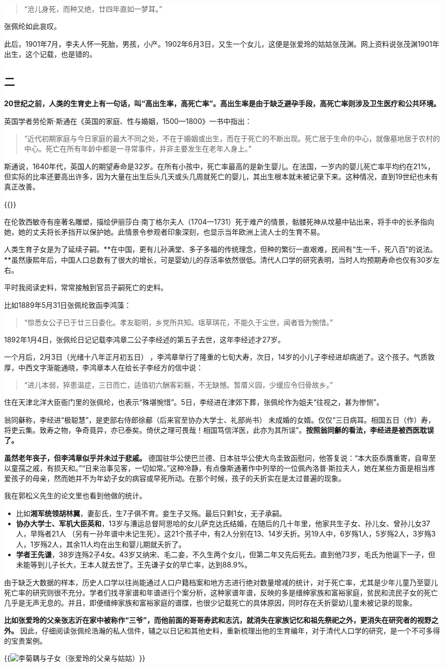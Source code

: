 >“沧儿身死，而种又绝，廿四年直如一梦耳。”

张佩纶如此哀叹。

此后，1901年7月，李夫人怀一死胎，男孩，小产。1902年6月3日，又生一个女儿，这便是张爱玲的姑姑张茂渊。网上资料说张茂渊1901年出生，这个记载，也是错的。

## 二

**20世纪之前，人类的生育史上有一句话，叫“高出生率，高死亡率”。高出生率是由于缺乏避孕手段，高死亡率则涉及卫生医疗和公共环境。**

英国学者劳伦斯·斯通在《英国的家庭、性与婚姻，1500—1800》一书中指出：

>“近代初期家庭与今日家庭的最大不同之处，不在于婚姻或出生，而在于死亡的不断出现。死亡居于生命的中心，就像墓地居于农村的中心。死亡在所有年龄中都是一寻常事件，并非主要发生在老年人身上。”

斯通说，1640年代，英国人的期望寿命是32岁。在所有小孩中，死亡率最高的是新生婴儿。在法国，一岁内的婴儿死亡率平均约在21%，但实际的比率还要高出许多，因为大量在出生后头几天或头几周就死亡的婴儿，其出生根本就未被记录下来。这种情况，直到19世纪也未有真正改善。

{{<img src="https://ian2.oss-cn-hangzhou.aliyuncs.com/2019-02-23-101256.jpg" alt="">}}

在伦敦西敏寺有座著名雕塑，描绘伊丽莎白·南丁格尔夫人（1704—1731）死于难产的情景，骷髅死神从坟墓中钻出来，将手中的长矛指向她，她的丈夫将长矛挡开以保护她。此情景令参观者印象深刻，也显示当年欧洲上流人士的生育不易。

人类生育子女是为了延续子嗣。**在中国，更有儿孙满堂、多子多福的传统理念，但种的繁衍一直艰难，民间有“生一千，死八百”的说法。**虽然康熙年后，中国人口总数有了很大的增长，可是婴幼儿的存活率依然很低。清代人口学的研究表明，当时人均预期寿命也仅有30岁左右。

平时我阅读史料，常常接触到官员子嗣死亡的史料。

比如1889年5月31日张佩纶致函李鸿藻：

>“惊悉女公子已于廿三日委化。孝友聪明，乡党所共知。瑶草琪花，不能久于尘世，闻者皆为惋惜。”

1892年1月4日，张佩纶日记记载李鸿章二公子李经述的第五子去世，这年李经述才27岁。

一个月后，2月3日（光绪十八年正月初五日） ，李鸿章举行了隆重的七旬大寿，次日，14岁的小儿子李经进却病逝了。这个孩子。气质敦厚，中西文字渐能通晓，李鸿章本人在给长子李经方的信中说：

>“进儿本弱，猝患温症，三日而亡，适值初六酬客彩觞，不无缺憾。暂厝义园，少缓应令归骨故乡。”

住在天津北洋大臣衙门里的张佩纶，也表示“殊堪惋惜”。5日，李经进在津郊下葬，张佩纶作为姐夫“往视之，甚为惨恻”。

翁同龢称，李经进“极聪慧”，是吏部右侍郎徐郙（后来官至协办大学士、礼部尚书） 未成婚的女婿。仅仅“三日病耳。相国五日（作）寿，将吏云集。致寿之物，争奇竟异，亦已泰矣。倚伏之理可畏哉！相国笃信洋医，此亦为其所误”。**按照翁同龢的看法，李经进是被西医耽误了。**

**虽然老年丧子，但李鸿章似乎并未过于悲戚。** 德国驻华公使巴兰德、日本驻华公使大鸟圭致函慰问，他答复说：“本大臣忝膺重寄，自卑至以童孺之戚，有损天和。”“日来治事见客，一切如常。”这种冷静，有点像斯通著作中列举的一位佩內洛普·斯拉夫人，她在某些方面是相当疼爱孩子的母亲，然而她并不为年幼子女的病容或早死所动。在那个时候，孩子的夭折实在是太过普遍的现象。

我在郭松义先生的论文里也看到他做的统计。

- 比如**湘军统领胡林翼**，妻彭氏，生7子俱不育。妾生子又殇。最后只剩1女，无子承嗣。
- **协办大学士、军机大臣英和**，13岁与漕运总督阿思哈的女儿萨克达氏结婚，在随后的几十年里，他家共生子女、孙儿女、曾孙儿女37人，早殇者21人 （另有一孙年谱中未记生死）。这21个孩子中，有2人分别在13、14岁夭折。另19人中，6岁殇1人，5岁殇2人，3岁殇3人，1岁殇2人，其余11人均在出生和婴儿期就夭折了。
- **学者王先谦**，38岁连殇2子4女。43岁又纳宋、毛二妾，不久生两个女儿，但第二年又先后死去。直到他73岁，毛氏为他诞下一子，但未能等到儿子长大，王本人就去世了。王先谦子女的早亡率，达到88.9%。

由于缺乏大数据的样本，历史人口学以往尚能通过人口户籍档案和地方志进行绝对数量增减的统计，对于死亡率，尤其是少年儿童乃至婴儿死亡率的研究则很不充分。学者们找寻家谱和年谱进行个案分析，这种家谱年谱，反映的多是缙绅家族和富裕家庭，贫民和流民子女的死亡几乎是无声无息的。并且，即便缙绅家族和富裕家庭的谱牒，也很少记载死亡的具体原因，同时存在夭折婴幼儿童未被记录的现象。

**比如张爱玲的父亲张志沂在家中被称作“三爷”，而他前面的哥哥寿武和志沆，就消失在家族记忆和祖先祭祀之外，更消失在研究者的视野之外。** 因此，仔细阅读张佩纶浩瀚的私人信件，辅之以日记和其他史料，重新梳理出他的生育编年，对于清代人口学的研究，是一个不可多得的宝贵案例。

{{<img src="https://ian2.oss-cn-hangzhou.aliyuncs.com/2019-02-23-101325.jpg" alt="李菊耦与子女（张爱玲的父亲与姑姑）">}}

